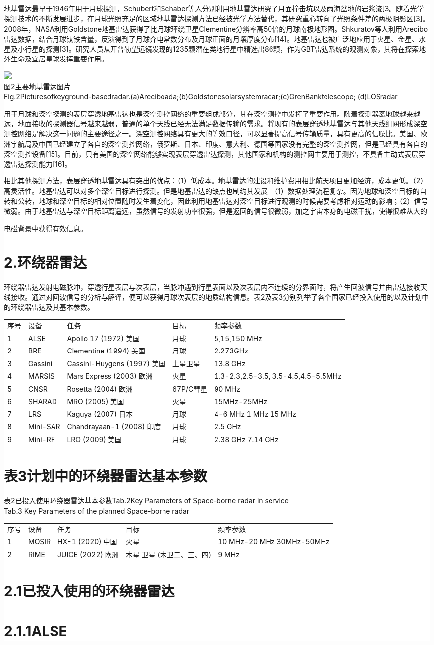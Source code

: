 地基雷达最早于1946年用于月球探测，Schubert和Schaber等人分别利用地基雷达研究了月面撞击坑以及雨海盆地的岩浆流[3。随着光学探测技术的不断发展进步，在月球光照充足的区域地基雷达探测方法已经被光学方法替代，其研究重心转向了光照条件差的两极阴影区[3]。2008年，NASA利用Goldstone地基雷达获得了比月球环绕卫星Clementine分辨率高50倍的月球南极地形图。Shkuratov等人利用Arecibo雷达数据，结合月球钛铁含量，反演得到了月球介电常数分布及月球正面的月壤厚度分布[14]。地基雷达也被广泛地应用于火星、金星、水星及小行星的探测[3]。研究人员从开普勒望远镜发现的1235颗潜在类地行星中精选出86颗，作为GBT雷达系统的观测对象，其将在探索地外生命及宜居星球发挥重要作用。

![](images/4aec4de36eea6a2e7cea93c994a55d83ad0dacd3996f339a0383cfe5490c714c.jpg)  
图2主要地基雷达图片  
Fig.2Picturesofkeyground-basedradar.(a)Areciboada;(b)Goldstonesolarsystemradar;(c)GrenBanktelescope; (d)LOSradar

用于月球和深空探测的表层穿透地基雷达也是深空测控网络的重要组成部分，其在深空测控中发挥了重要作用。随着探测器离地球越来越远，地面接收的探测器信号越来越弱，普通的单个天线已经无法满足数据传输的需求。将现有的表层穿透地基雷达与其他天线组网形成深空测控网络是解决这一问题的主要途径之一。深空测控网络具有更大的等效口径，可以显著提高信号传输质量，具有更高的信噪比。美国、欧洲宇航局及中国已经建立了各自的深空测控网络，俄罗斯、日本、印度、意大利、德国等国家没有完整的深空测控网，但是已经具有各自的深空测控设备[15]。目前，只有美国的深空网络能够实现表层穿透雷达探测，其他国家和机构的测控网主要用于测控，不具备主动式表层穿透雷达探测能力[16]。

相比其他探测方法，表层穿透地基雷达具有突出的优点：（1）低成本。地基雷达的建设和维护费用相比航天项目更加经济，成本更低。（2）高灵活性。地基雷达可以对多个深空目标进行探测。但是地基雷达的缺点也制约其发展：（1）数据处理流程复杂。因为地球和深空目标的自转和公转，地球和深空目标的相对位置随时发生着变化，因此利用地基雷达对深空目标进行观测的时候需要考虑相对运动的影响；（2）信号微弱。由于地基雷达与深空目标距离遥远，虽然信号的发射功率很强，但是返回的信号很微弱，加之宇宙本身的电磁干扰，使得很难从大的

电磁背景中获得有效信息。

# 2.环绕器雷达

环绕器雷达发射电磁脉冲，穿透行星表层与次表层，当脉冲遇到行星表面以及次表层内不连续的分界面时，将产生回波信号并由雷达接收天线接收。通过对回波信号的分析与解译，便可以获得月球次表层的地质结构信息。表2及表3分别列举了各个国家已经投入使用的以及计划中的环绕器雷达及其基本参数。

<html><body><table><tr><td>序号</td><td>设备</td><td>任务</td><td>目标</td><td>频率参数</td></tr><tr><td>1</td><td>ALSE</td><td>Apollo 17 (1972) 美国</td><td>月球</td><td>5,15,150 MHz</td></tr><tr><td>2</td><td>BRE</td><td>Clementine (1994) 美国</td><td>月球</td><td>2.273GHz</td></tr><tr><td>3</td><td>Gassini</td><td>Cassini-Huygens (1997) 美国</td><td>土星卫星</td><td>13.8 GHz</td></tr><tr><td>4</td><td>MARSIS</td><td>Mars Express (2003) 欧洲</td><td>火星</td><td>1.3-2.3,2.5-3.5, 3.5-4.5,4.5-5.5MHz</td></tr><tr><td>5</td><td>CNSR</td><td>Rosetta (2004) 欧洲</td><td>67P/C彗星</td><td>90 MHz</td></tr><tr><td>6</td><td>SHARAD</td><td>MRO (2005) 美国</td><td>火星</td><td>15MHz-25MHz</td></tr><tr><td>7</td><td>LRS</td><td>Kaguya (2007) 日本</td><td>月球</td><td>4-6 MHz 1 MHz 15 MHz</td></tr><tr><td>8</td><td>Mini-SAR</td><td>Chandrayaan-1 (2008) 印度</td><td>月球</td><td>2.5 GHz</td></tr><tr><td>9</td><td>Mini-RF</td><td>LRO (2009) 美国</td><td>月球</td><td>2.38 GHz 7.14 GHz</td></tr></table></body></html>

# 表3计划中的环绕器雷达基本参数

表2已投入使用环绕器雷达基本参数Tab.2Key Parameters of Space-borne radar in service  
Tab.3 Key Parameters of the planned Space-borne radar   

<html><body><table><tr><td>序号</td><td>设备</td><td>任务</td><td>目标</td><td>频率参数</td></tr><tr><td>1</td><td>MOSIR</td><td>HX-1 (2020) 中国</td><td>火星</td><td>10 MHz-20 MHz 30MHz-50MHz</td></tr><tr><td>2</td><td>RIME</td><td>JUICE (2022) 欧洲</td><td>木星 卫星 (木卫二、三、四)</td><td>9 MHz</td></tr></table></body></html>

# 2.1已投入使用的环绕器雷达

# 2.1.1ALSE
